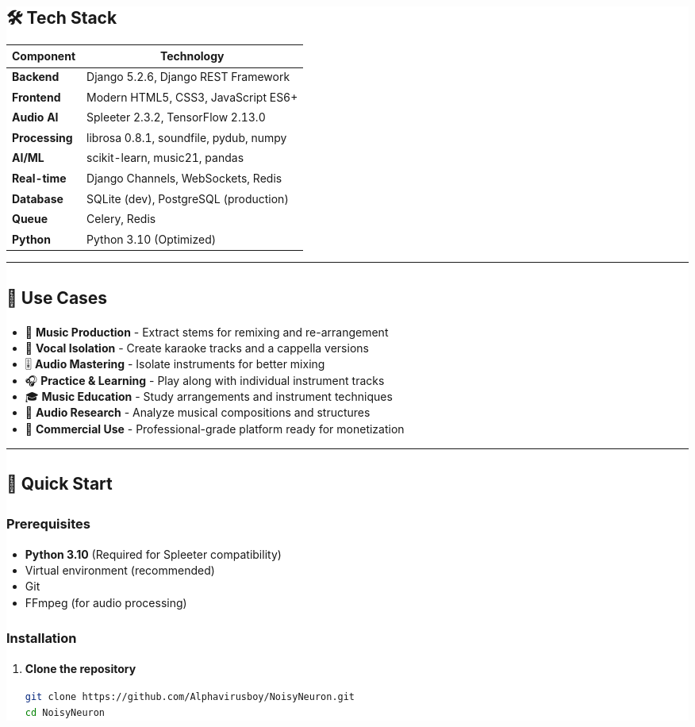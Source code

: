 
## 🛠 Tech Stack

| Component      | Technology                                 |
|----------------|--------------------------------------------|
| **Backend**    | Django 5.2.6, Django REST Framework      |
| **Frontend**   | Modern HTML5, CSS3, JavaScript ES6+      |
| **Audio AI**   | Spleeter 2.3.2, TensorFlow 2.13.0       |
| **Processing** | librosa 0.8.1, soundfile, pydub, numpy   |
| **AI/ML**      | scikit-learn, music21, pandas            |
| **Real-time**  | Django Channels, WebSockets, Redis       |
| **Database**   | SQLite (dev), PostgreSQL (production)    |
| **Queue**      | Celery, Redis                            |
| **Python**     | Python 3.10 (Optimized)                  |

---

## 🎯 Use Cases

- 🎵 **Music Production** - Extract stems for remixing and re-arrangement
- 🎤 **Vocal Isolation** - Create karaoke tracks and a cappella versions
- 🎚️ **Audio Mastering** - Isolate instruments for better mixing
- 🎧 **Practice & Learning** - Play along with individual instrument tracks
- 🎓 **Music Education** - Study arrangements and instrument techniques
- 🔬 **Audio Research** - Analyze musical compositions and structures
- 💼 **Commercial Use** - Professional-grade platform ready for monetization

---

## 🚀 Quick Start

### Prerequisites
- **Python 3.10** (Required for Spleeter compatibility)
- Virtual environment (recommended)
- Git
- FFmpeg (for audio processing)

### Installation

1. **Clone the repository**
   ```bash
   git clone https://github.com/Alphavirusboy/NoisyNeuron.git
   cd NoisyNeuron
   ```
